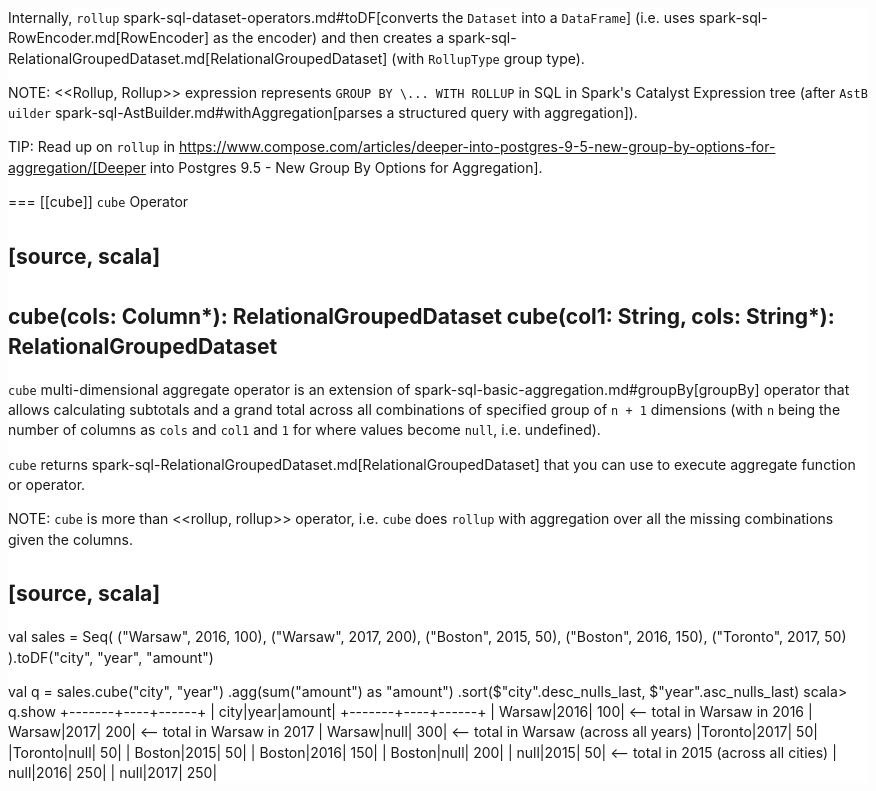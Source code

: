 Internally, `rollup` spark-sql-dataset-operators.md#toDF[converts the `Dataset` into a `DataFrame`] (i.e. uses spark-sql-RowEncoder.md[RowEncoder] as the encoder) and then creates a spark-sql-RelationalGroupedDataset.md[RelationalGroupedDataset] (with `RollupType` group type).

NOTE: <<Rollup, Rollup>> expression represents `GROUP BY \... WITH ROLLUP` in SQL in Spark's Catalyst Expression tree (after `AstBuilder` spark-sql-AstBuilder.md#withAggregation[parses a structured query with aggregation]).

TIP: Read up on `rollup` in https://www.compose.com/articles/deeper-into-postgres-9-5-new-group-by-options-for-aggregation/[Deeper into Postgres 9.5 - New Group By Options for Aggregation].

=== [[cube]] `cube` Operator

[source, scala]
----
cube(cols: Column*): RelationalGroupedDataset
cube(col1: String, cols: String*): RelationalGroupedDataset
----

`cube` multi-dimensional aggregate operator is an extension of spark-sql-basic-aggregation.md#groupBy[groupBy] operator that allows calculating subtotals and a grand total across all combinations of specified group of `n + 1` dimensions (with `n` being the number of columns as `cols` and `col1` and `1` for where values become `null`, i.e. undefined).

`cube` returns spark-sql-RelationalGroupedDataset.md[RelationalGroupedDataset] that you can use to execute aggregate function or operator.

NOTE: `cube` is more than <<rollup, rollup>> operator, i.e. `cube` does `rollup` with aggregation over all the missing combinations given the columns.

[source, scala]
----
val sales = Seq(
  ("Warsaw", 2016, 100),
  ("Warsaw", 2017, 200),
  ("Boston", 2015, 50),
  ("Boston", 2016, 150),
  ("Toronto", 2017, 50)
).toDF("city", "year", "amount")

val q = sales.cube("city", "year")
  .agg(sum("amount") as "amount")
  .sort($"city".desc_nulls_last, $"year".asc_nulls_last)
scala> q.show
+-------+----+------+
|   city|year|amount|
+-------+----+------+
| Warsaw|2016|   100|  <-- total in Warsaw in 2016
| Warsaw|2017|   200|  <-- total in Warsaw in 2017
| Warsaw|null|   300|  <-- total in Warsaw (across all years)
|Toronto|2017|    50|
|Toronto|null|    50|
| Boston|2015|    50|
| Boston|2016|   150|
| Boston|null|   200|
|   null|2015|    50|  <-- total in 2015 (across all cities)
|   null|2016|   250|
|   null|2017|   250|